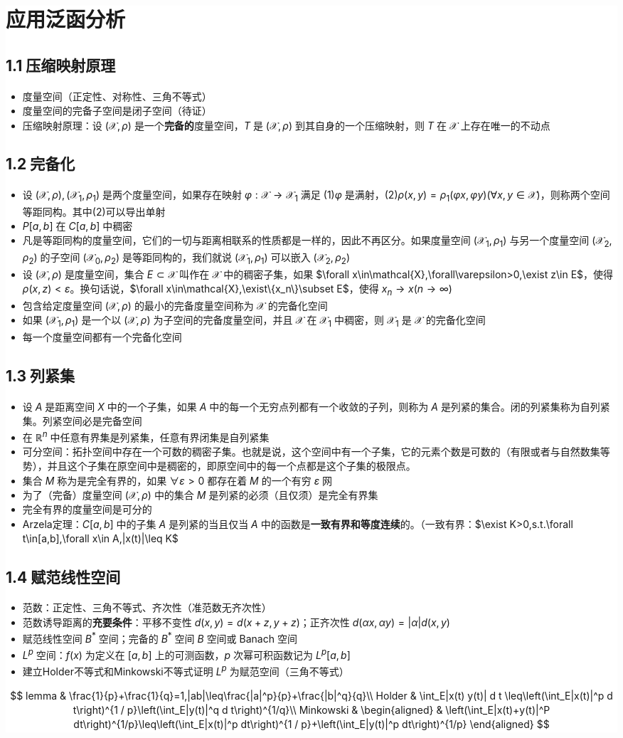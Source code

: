 # 应用泛函分析

## 1.1 压缩映射原理

- 度量空间（正定性、对称性、三角不等式）
- 度量空间的完备子空间是闭子空间（待证）
- 压缩映射原理：设 $(\mathcal{X},\rho)$ 是一个**完备的**度量空间，$T$ 是 $(\mathcal{X},\rho)$ 到其自身的一个压缩映射，则 $T$ 在 $\mathcal{X}$ 上存在唯一的不动点

## 1.2 完备化

- 设 $(\mathcal{X},\rho),(\mathcal{X}_1,\rho_1)$ 是两个度量空间，如果存在映射 $\varphi:\mathcal{X}\to\mathcal{X}_1$ 满足 (1)$\varphi$ 是满射，(2)$\rho(x,y)=\rho_1(\varphi x,\varphi y)(\forall x,y\in\mathcal{X})$，则称两个空间等距同构。其中(2)可以导出单射
- $P[a,b]$ 在 $C[a,b]$ 中稠密
- 凡是等距同构的度量空间，它们的一切与距离相联系的性质都是一样的，因此不再区分。如果度量空间 $(\mathcal{X}_1,\rho_1)$ 与另一个度量空间 $(\mathcal{X}_2,\rho_2)$ 的子空间 $(\mathcal{X}_0,\rho_2)$ 是等距同构的，我们就说 $(\mathcal{X}_1,\rho_1)$ 可以嵌入 $(\mathcal{X}_2,\rho_2)$
- 设 $(\mathcal{X},\rho)$ 是度量空间，集合 $E\subset\mathcal{X}$ 叫作在 $\mathcal{X}$ 中的稠密子集，如果 $\forall x\in\mathcal{X},\forall\varepsilon>0,\exist z\in E$，使得 $\rho(x,z)<\varepsilon$。换句话说，$\forall x\in\mathcal{X},\exist\{x_n\}\subset E$，使得 $x_n\to x(n\to\infty)$
- 包含给定度量空间 $(\mathcal{X},\rho)$ 的最小的完备度量空间称为 $\mathcal{X}$ 的完备化空间
- 如果 $(\mathcal{X}_1,\rho_1)$ 是一个以 $(\mathcal{X},\rho)$ 为子空间的完备度量空间，并且 $\mathcal{X}$ 在 $\mathcal{X}_1$ 中稠密，则 $\mathcal{X}_1$ 是 $\mathcal{X}$ 的完备化空间
- 每一个度量空间都有一个完备化空间

## 1.3 列紧集

- 设 $A$ 是距离空间 $X$ 中的一个子集，如果 $A$ 中的每一个无穷点列都有一个收敛的子列，则称为 $A$ 是列紧的集合。闭的列紧集称为自列紧集。列紧空间必是完备空间
- 在 $\mathbb{R}^n$ 中任意有界集是列紧集，任意有界闭集是自列紧集
- 可分空间：拓扑空间中存在一个可数的稠密子集。也就是说，这个空间中有一个子集，它的元素个数是可数的（有限或者与自然数集等势），并且这个子集在原空间中是稠密的，即原空间中的每一个点都是这个子集的极限点。
- 集合 $M$ 称为是完全有界的，如果 $\forall\varepsilon>0$ 都存在着 $M$ 的一个有穷 $\varepsilon$ 网
- 为了（完备）度量空间 $(\mathcal{X},\rho)$ 中的集合 $M$ 是列紧的必须（且仅须）是完全有界集
- 完全有界的度量空间是可分的
- Arzela定理：$C[a,b]$ 中的子集 $A$ 是列紧的当且仅当 $A$ 中的函数是**一致有界和等度连续**的。（一致有界：$\exist K>0,s.t.\forall t\in[a,b],\forall x\in A,|x(t)|\leq K$

## 1.4 赋范线性空间

- 范数：正定性、三角不等式、齐次性（准范数无齐次性）
- 范数诱导距离的**充要条件**：平移不变性 $d(x,y)=d(x+z,y+z)$；正齐次性 $d(\alpha x,\alpha y)=|\alpha|d(x,y)$ 
- 赋范线性空间 $B^*$ 空间；完备的 $B^*$ 空间 $B$ 空间或 Banach 空间
- $L^p$ 空间：$f(x)$ 为定义在 $[a,b]$ 上的可测函数，$p$ 次幂可积函数记为 $L^p[a,b]$
- 建立Holder不等式和Minkowski不等式证明 $L^p$ 为赋范空间（三角不等式）

$$
lemma & \frac{1}{p}+\frac{1}{q}=1,|ab|\leq\frac{|a|^p}{p}+\frac{|b|^q}{q}\\
Holder & \int_E|x(t) y(t)| d t \leq\left(\int_E|x(t)|^p d t\right)^{1 / p}\left(\int_E|y(t)|^q d t\right)^{1/q}\\
Minkowski & \begin{aligned}
& \left(\int_E|x(t)+y(t)|^P dt\right)^{1/p}\leq\left(\int_E|x(t)|^p dt\right)^{1 / p}+\left(\int_E|y(t)|^p dt\right)^{1/p}
\end{aligned}
$$
